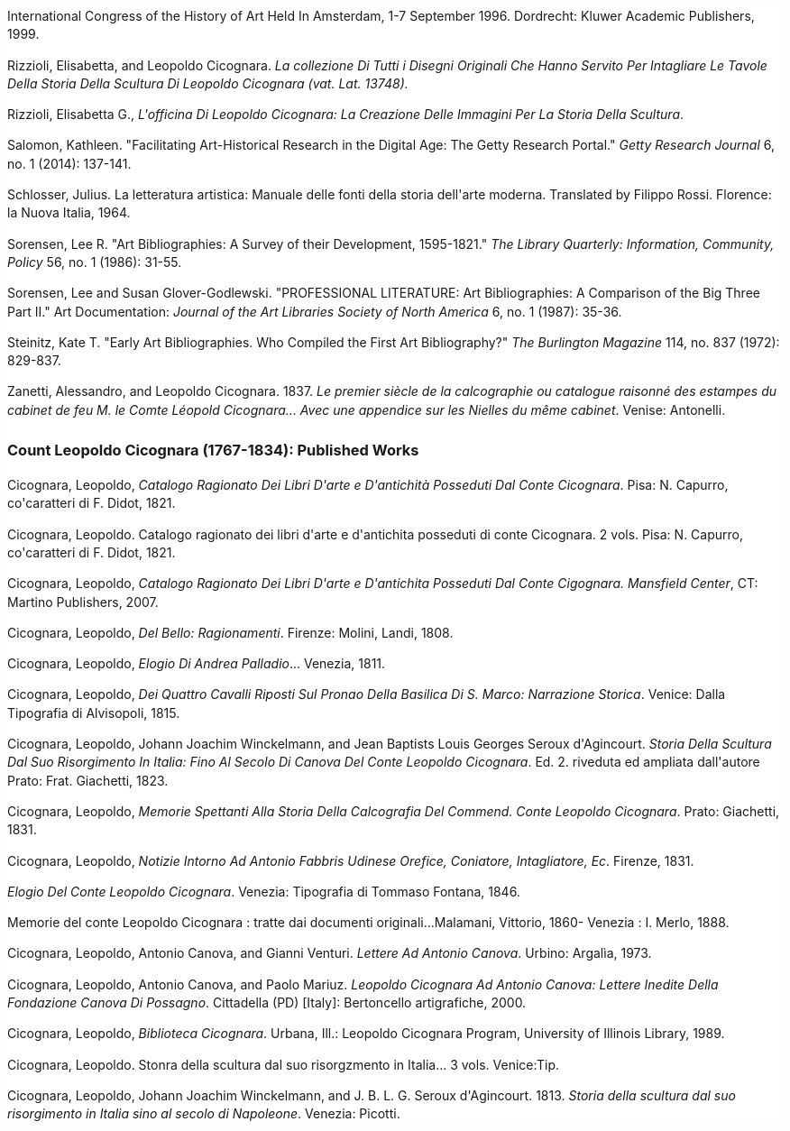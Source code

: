 International Congress of the History of Art Held In Amsterdam, 1-7 September 1996</i>. Dordrecht:
Kluwer Academic Publishers, 1999.</p>
<p>Rizzioli, Elisabetta, and Leopoldo Cicognara. <i>La collezione Di Tutti i Disegni Originali Che
Hanno Servito Per Intagliare Le Tavole Della Storia Della Scultura Di Leopoldo Cicognara (vat. Lat.
13748).</i></p>
<p>Rizzioli, Elisabetta G., <i>L&#39;officina Di Leopoldo Cicognara: La Creazione Delle Immagini
Per La Storia Della Scultura</i>.</p>
<p>Salomon, Kathleen. &quot;Facilitating Art-Historical Research in the Digital Age: The Getty
Research Portal.&quot; <i>Getty Research Journal</i> 6, no. 1 (2014): 137-141.</p>
<p>Schlosser, Julius. La letteratura artistica: Manuale delle fonti della storia dell&#39;arte
moderna. Translated by Filippo Rossi. Florence: la Nuova Italia, 1964.</p>
<p>Sorensen, Lee R. &quot;Art Bibliographies: A Survey of their Development, 1595-1821.&quot;
<i>The Library Quarterly: Information, Community, Policy</i> 56, no. 1 (1986): 31-55.</p>
<p>Sorensen, Lee and Susan Glover-Godlewski. &quot;PROFESSIONAL LITERATURE: Art Bibliographies: A
Comparison of the Big Three Part II.&quot; Art Documentation: <i>Journal of the Art Libraries
Society of North America</i> 6, no. 1 (1987): 35-36.</p>
<p>Steinitz, Kate T. &quot;Early Art Bibliographies. Who Compiled the First Art Bibliography?&quot;
<i>The Burlington Magazine</i> 114, no. 837 (1972): 829-837.</p>
<p>Zanetti, Alessandro, and Leopoldo Cicognara. 1837. <i>Le premier si&egrave;cle de la
calcographie ou catalogue raisonn&eacute; des estampes du cabinet de feu M. le Comte L&eacute;opold
Cicognara... Avec une appendice sur les Nielles du m&ecirc;me cabinet</i>. Venise: Antonelli.</p>

<h3>Count Leopoldo Cicognara (1767-1834): Published Works</h3>

<p>Cicognara, Leopoldo, <i>Catalogo Ragionato Dei Libri D&#39;arte e D&#39;antichit&agrave;
Posseduti Dal Conte Cicognara</i>. Pisa: N. Capurro, co&#39;caratteri di F. Didot, 1821.</p>
<p>Cicognara, Leopoldo. Catalogo ragionato dei libri d&#39;arte e d&#39;antichita posseduti di
conte Cicognara. 2 vols. Pisa: N. Capurro, co&#39;caratteri di F. Didot, 1821.</p>
<p>Cicognara, Leopoldo, <i>Catalogo Ragionato Dei Libri D&#39;arte e D&#39;antichita Posseduti Dal
Conte Cigognara. Mansfield Center</i>, CT: Martino Publishers, 2007.</p>
<p>Cicognara, Leopoldo, <i>Del Bello: Ragionamenti</i>. Firenze: Molini, Landi, 1808.</p>
<p>Cicognara, Leopoldo, <i>Elogio Di Andrea Palladio</i>... Venezia, 1811.</p>
<p>Cicognara, Leopoldo, <i>Dei Quattro Cavalli Riposti Sul Pronao Della Basilica Di S. Marco:
Narrazione Storica</i>. Venice: Dalla Tipografia di Alvisopoli, 1815.</p>
<p>Cicognara, Leopoldo, Johann Joachim Winckelmann, and Jean Baptists Louis Georges Seroux
d&#39;Agincourt. <i>Storia Della Scultura Dal Suo Risorgimento In Italia: Fino Al Secolo Di Canova
Del Conte Leopoldo Cicognara</i>. Ed. 2. riveduta ed ampliata dall&#39;autore Prato: Frat.
Giachetti, 1823.</p>
<p>Cicognara, Leopoldo, <i>Memorie Spettanti Alla Storia Della Calcografia Del Commend. Conte
Leopoldo Cicognara</i>. Prato: Giachetti, 1831.</p>
<p>Cicognara, Leopoldo, <i>Notizie Intorno Ad Antonio Fabbris Udinese Orefice, Coniatore,
Intagliatore, Ec</i>. Firenze, 1831.</p>
<p><i>Elogio Del Conte Leopoldo Cicognara</i>. Venezia: Tipografia di Tommaso Fontana, 1846.</p>
<p>Memorie del conte Leopoldo Cicognara : tratte dai documenti originali...Malamani, Vittorio,
1860- Venezia : I. Merlo, 1888.</p>
<p>Cicognara, Leopoldo, Antonio Canova, and Gianni Venturi. <i>Lettere Ad Antonio Canova</i>.
Urbino: Argali&#768;a, 1973.</p>
<p>Cicognara, Leopoldo, Antonio Canova, and Paolo Mariuz. <i>Leopoldo Cicognara Ad Antonio Canova:
Lettere Inedite Della Fondazione Canova Di Possagno</i>. Cittadella (PD) [Italy]: Bertoncello
artigrafiche, 2000.</p>
<p>Cicognara, Leopoldo, <i>Biblioteca Cicognara</i>. Urbana, Ill.: Leopoldo Cicognara Program,
University of Illinois Library, 1989.</p>
<p>Cicognara, Leopoldo. Stonra della scultura dal suo risorgzmento in Italia... 3 vols.
Venice:Tip.</p>
<p>Cicognara, Leopoldo, Johann Joachim Winckelmann, and J. B. L. G. Seroux d&#39;Agincourt. 1813.
<i>Storia della scultura dal suo risorgimento in Italia sino al secolo di Napoleone</i>. Venezia:
Picotti.</p>

</section>
